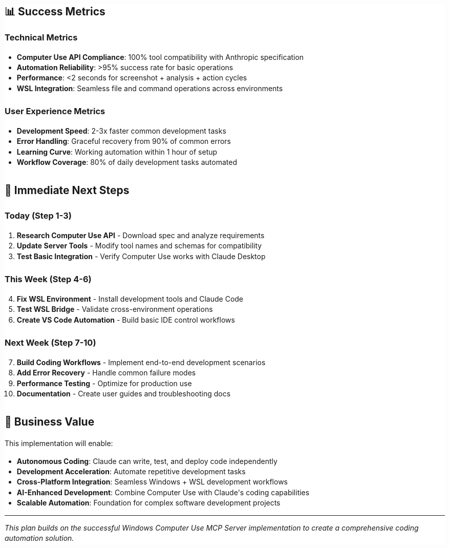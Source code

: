 ## 📊 **Success Metrics**

### **Technical Metrics**
- **Computer Use API Compliance**: 100% tool compatibility with Anthropic specification
- **Automation Reliability**: >95% success rate for basic operations
- **Performance**: <2 seconds for screenshot + analysis + action cycles
- **WSL Integration**: Seamless file and command operations across environments

### **User Experience Metrics**
- **Development Speed**: 2-3x faster common development tasks
- **Error Handling**: Graceful recovery from 90% of common errors
- **Learning Curve**: Working automation within 1 hour of setup
- **Workflow Coverage**: 80% of daily development tasks automated

## 🎯 **Immediate Next Steps**

### **Today** (Step 1-3)
1. **Research Computer Use API** - Download spec and analyze requirements
2. **Update Server Tools** - Modify tool names and schemas for compatibility
3. **Test Basic Integration** - Verify Computer Use works with Claude Desktop

### **This Week** (Step 4-6)
4. **Fix WSL Environment** - Install development tools and Claude Code
5. **Test WSL Bridge** - Validate cross-environment operations
6. **Create VS Code Automation** - Build basic IDE control workflows

### **Next Week** (Step 7-10)
7. **Build Coding Workflows** - Implement end-to-end development scenarios
8. **Add Error Recovery** - Handle common failure modes
9. **Performance Testing** - Optimize for production use
10. **Documentation** - Create user guides and troubleshooting docs

## 💼 **Business Value**

This implementation will enable:
- **Autonomous Coding**: Claude can write, test, and deploy code independently
- **Development Acceleration**: Automate repetitive development tasks
- **Cross-Platform Integration**: Seamless Windows + WSL development workflows
- **AI-Enhanced Development**: Combine Computer Use with Claude's coding capabilities
- **Scalable Automation**: Foundation for complex software development projects

---

*This plan builds on the successful Windows Computer Use MCP Server implementation to create a comprehensive coding automation solution.*